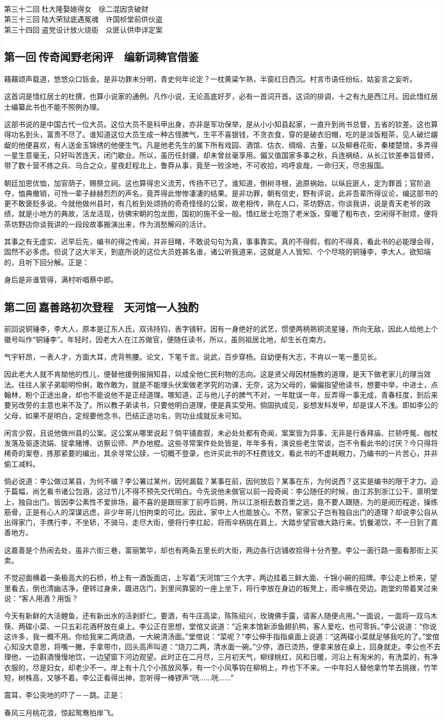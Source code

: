 第三十二回    杜大隆娶媳得女　徐二混因贪破财  
第三十三回    陆大荣狱底遇冤魂　许国桢堂前供伙盗  
第三十四回    盗党设计放火烧衙　众匪认供申详定案  

## 第一回    传奇闻野老闲评　编新词稗官借鉴  

藉藉颂声载道，悠悠众口铄金。是非功罪未分明，青史何年论定？一枕黄粱乍熟，半窗红日西沉。村言市语任纷纭，姑妄言之妄听。  

这首词是惜红居士的杜撰，也算小说家的通例。凡作小说，无论高底好歹，必有一首词开首。这词的排调，十之有九是西江月。因此惜红居士编纂此书也不能不照例办理。  

这部书说的是中国古代一位大员。这位大员不是科甲出身，亦非是军功保举，是从小小知县起家，一直升到尚书总督，五省的钦差。这也算得功名到头，富贵不尽了。谁知道这位大员生成一种古怪脾气，生平不喜银钱，不贪衣食，穿的是破衣旧帽，吃的是淡饭粗茶，见人破烂龌龊的他便喜欢，有人送金玉锦绣的他便生气。凡是他老先生的属下所有戏园、酒馆、估衣、绸缎、古董，以及柳巷花街，秦楼楚馆，多弄得一星生意毫无，只好叫苦连天，闭门歇业。所以，虽历任封疆，却未曾丝毫享用。偏又值国家多事之秋，兵连祸结，从长江钦差奉旨督师，带了数十营不练之兵、乌合之众，星夜赶程北上，鲁莽从事，竟至一败涂地，不可收拾，呜呼哀哉，一命归天，尽忠报国。  

朝廷加恩优恤，加官荫子，赐祭立祠。这也算得忠义流芳，传扬不已了。谁知道，倒树寻根，追原祸始，以纵庇匪人，定为罪首；官阶追夺，恤典撤销，可怜一辈子赫赫烈烈的声名，竟弄得此惨惨凄凄的结果。是非功罪，朝有信史，野有评说，此非吾辈所得议论，编这部书的更不敢褒贬多说。今就他做州县时，有几桩到处颂扬的奇奇怪怪的公案，故老相传，熟在人口，茶坊野店，你谈我讲，说是青天老爷的政绩，就是小地方的典故，活龙活现，彷佛宋朝的包龙图，国初的施不全一般。惜红居士吃饱了老米饭，穿暖了粗布衣，空闲得不耐烦，便将茶坊野店你谈我讲的一段段故事搬演出来，作为消愁解闷的活计。  

其事之有无虚实、迟早后先，编书的得之传闻，并非目睹，不敢说句句为真，事事靠实。真的不得假，假的不得真，看此书的必能理会得，固然不必多虑。但说了这大半天，到底所说的这位大员姓甚名谁，诸公听我道来，这就是人人皆知、个个尽晓的铜锤李，李大人。欲知端的，且听下回分解。正是：  

身后是非谁管得，满村听唱蔡中郎。  

## 第二回    嘉善路初次登程　天河馆一人独酌  

前回说铜锤李，李大人，原本是辽东人氏，双讳持钧，表字镜轩。因有一身绝好的武艺，惯使两柄熟铜流星锤，所向无敌，因此人给他上个徽号叫作“铜锤李”。年轻时，因老大人在江苏做官，便随任读书，所以，虽则祖居北地，却生长在南方。  

气宇轩昂，一表人才，方面大耳，虎背熊腰。论文，下笔千言。说武，百步穿杨。自幼便有大志，不肯以一笔一墨见长。  

因此老大人就不肯拗他的性儿，便替他援例报捐知县，以成全他仁民利物的志向。这是贤父母因材施教的道理，是天下做老家儿的理当效法。往往人家子弟聪明伶俐，敢作敢为，就是不能埋头伏案做老学究的功课，无奈，这为父母的，偏偏指望他读书，想要中举，中进士，点翰林，盼个正途出身，却也不能说他不是正经道理。哪知道，正与他儿子的脾气不对，一年耽误一年，反弄得一事无成，青春枉度，到后来要另改旁的主意也来不及了。所以教子弟读书，只要他明白道理，便是真实受用。倘固执成见，妄想发科发甲，却是误人不浅。即如李公的父母，如果不是明白，定规要他念书，巴结正途功名，则功业成就反未可知。  

闲言少叙，且说他做州县的公案。这公案从哪里说起？倘平铺直叙，未必处处都有奇闻，案案皆为异事，无非是行香拜庙、拦轿呼冤、枷杖发落及驱逐流娟、捉拿赌博、访察讼师、严办地棍。这些寻常案件处处皆是，年年多有，演说些老生常谈，岂不令看此书的讨厌？今只得将稀奇的案卷，拣那紧要的编出，其余寻常公牍，一切概不登录，也许买此书的不枉费钱文，看此书的不虚耗眼力，乃编书的一片苦心，并非偷工减料。  

倘必说道：李公做过某县，为何不编？李公署过某州，因何漏载？某事在前，因何放后？某事在东，为何说西？这实是编书的限于才力。迫于篇幅，尚乞看书诸公包涵，这过节儿不得不预先交代明白。今先说他未做官以前一段奇闻：李公随任的时候，由江苏到浙江公干，禀明堂上，独自出门。皆因李公素性不爱排场，最不喜的是跟班家丁前呼后拥，所以江浙相去数百里之远，竟不要人跟随，为的是阅历程途，操练筋骨，正是有心人的深谋远虑，非少年哥儿怕拘束的可比。因此，家中上人也能放心。不然，宦家公子岂有独自出门的道理？却说李公自从出得家门，手携行李，不坐轿，不骑马，走尽大街，便将行李扛起，将雨伞柄挑在肩上，大踏步望官塘大路行来。饥餐渴饮，不一日到了嘉善地方。  

这嘉善是个热闹去处，虽非六街三巷，富丽繁华，却也有两条五里长的大街，两边各行店铺收拾得十分齐整。李公一面行路一面看那街上买卖。  

不觉迎面横着一条极高大的石桥，桥上有一酒饭面店，上写着“天河馆”三个大字，两边挂着三鲜大面、十锦小碗的招牌。李公走上桥来，望里看去，倒也清幽洁净，便转过身来，踱进店门，到里间靠窗的一座上坐下，将行李放在身边的板凳上，雨伞横在旁边。跑堂的带着笑过来说：“客人用酒？用饭？  

今天有新鲜的大活鲤鱼，还有新出水的活剥虾仁。要酒，有牛庄高梁，陈陈绍兴，玫瑰佛手露，请客人随便点用。”一面说，一面将一双乌木筷、两碟小菜、一只五彩花酒杯放在桌上。李公正在思想，堂倌又说道：“近来本馆新添鱼翅扒鸭，客人爱吃，也可零拆。”李公说道：“你说这许多，我一概不用。你给我来二两烧酒，一大碗清汤面。”堂倌说：“菜呢？”李公伸手指指桌面上说道：“这两碟小菜就足够我吃的了。”堂倌心知没大意思，将嘴一撇，手拿带巾，回头高声叫道：“烧刀二两，清水面一碗。”少停，酒已烫热，便拿来放在桌上，回身就走。李公也不去理他，一边斟酒慢慢地饮，一边望窗下河边观望。此时正在二月尽，三月初天气，柳绿桃红，风和日暖，河沿上有淘米的，有洗菜的，有净衣服的，尽是妇女，却老少不一。岸上有十几个小孩放风筝，有一个小风筝钩在柳梢上，咋也下不来。一中年妇人替他拿竹竿去挑拨，竹竿短，树株高，又够不着。李公正看得出神，忽听得一棒锣声“咣……咣……”  

震耳，李公突地的吓了－－跳。正是：  

春风三月桃花浪，惊起鸳鸯拍岸飞。  
